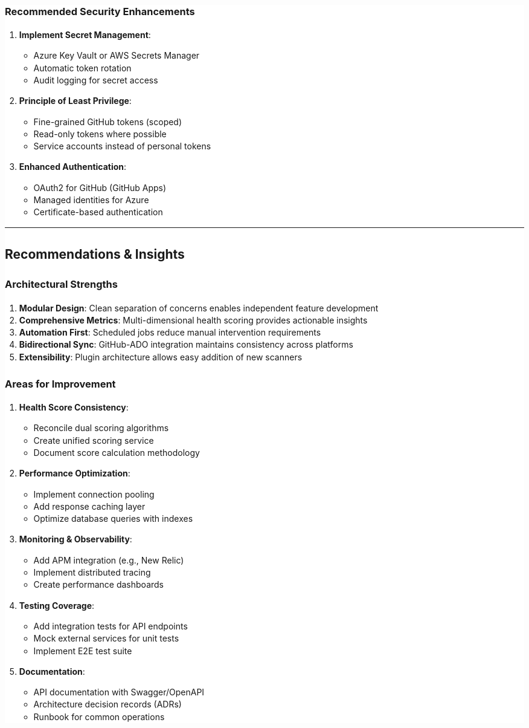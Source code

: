 ### Recommended Security Enhancements

1. **Implement Secret Management**:
   - Azure Key Vault or AWS Secrets Manager
   - Automatic token rotation
   - Audit logging for secret access

2. **Principle of Least Privilege**:
   - Fine-grained GitHub tokens (scoped)
   - Read-only tokens where possible
   - Service accounts instead of personal tokens

3. **Enhanced Authentication**:
   - OAuth2 for GitHub (GitHub Apps)
   - Managed identities for Azure
   - Certificate-based authentication

---

## Recommendations & Insights

### Architectural Strengths

1. **Modular Design**: Clean separation of concerns enables independent feature development
2. **Comprehensive Metrics**: Multi-dimensional health scoring provides actionable insights
3. **Automation First**: Scheduled jobs reduce manual intervention requirements
4. **Bidirectional Sync**: GitHub-ADO integration maintains consistency across platforms
5. **Extensibility**: Plugin architecture allows easy addition of new scanners

### Areas for Improvement

1. **Health Score Consistency**:
   - Reconcile dual scoring algorithms
   - Create unified scoring service
   - Document score calculation methodology

2. **Performance Optimization**:
   - Implement connection pooling
   - Add response caching layer
   - Optimize database queries with indexes

3. **Monitoring & Observability**:
   - Add APM integration (e.g., New Relic)
   - Implement distributed tracing
   - Create performance dashboards

4. **Testing Coverage**:
   - Add integration tests for API endpoints
   - Mock external services for unit tests
   - Implement E2E test suite

5. **Documentation**:
   - API documentation with Swagger/OpenAPI
   - Architecture decision records (ADRs)
   - Runbook for common operations
